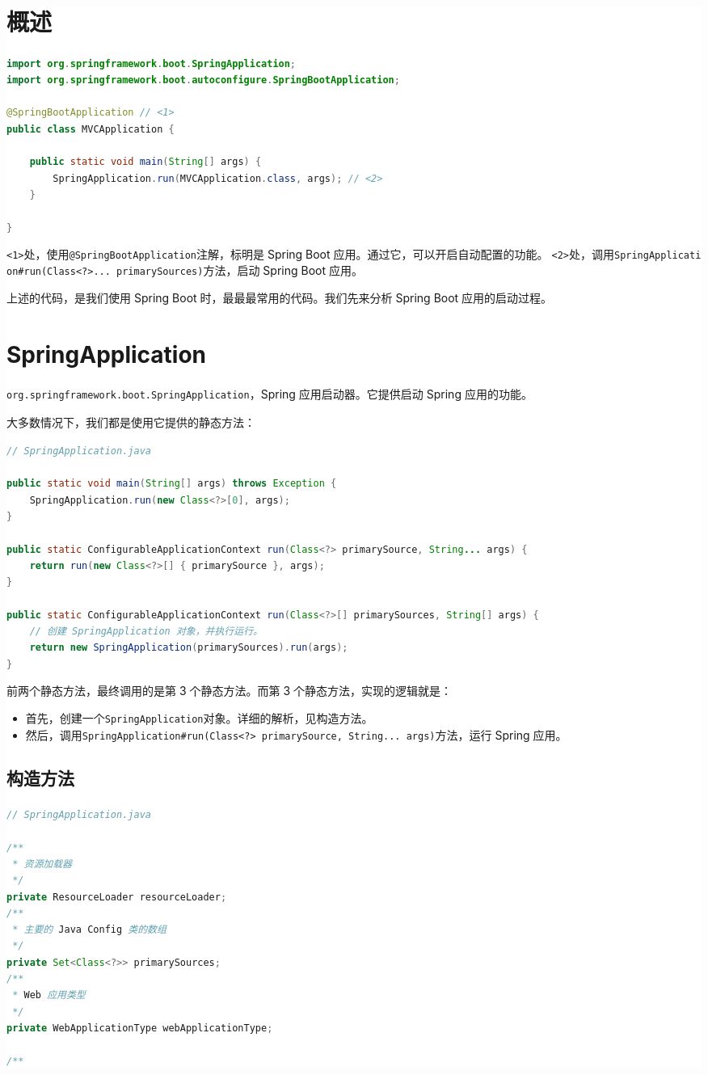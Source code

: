 


# 概述
```java
import org.springframework.boot.SpringApplication;
import org.springframework.boot.autoconfigure.SpringBootApplication;

@SpringBootApplication // <1>
public class MVCApplication {

    public static void main(String[] args) {
        SpringApplication.run(MVCApplication.class, args); // <2>
    }

}
```
`<1>`处，使用`@SpringBootApplication`注解，标明是 Spring Boot 应用。通过它，可以开启自动配置的功能。
`<2>`处，调用`SpringApplication#run(Class<?>... primarySources)`方法，启动 Spring Boot 应用。

上述的代码，是我们使用 Spring Boot 时，最最最常用的代码。我们先来分析 Spring Boot 应用的启动过程。
# SpringApplication
`org.springframework.boot.SpringApplication`，Spring 应用启动器。它提供启动 Spring 应用的功能。

大多数情况下，我们都是使用它提供的静态方法：
```java
// SpringApplication.java

public static void main(String[] args) throws Exception {
	SpringApplication.run(new Class<?>[0], args);
}

public static ConfigurableApplicationContext run(Class<?> primarySource, String... args) {
	return run(new Class<?>[] { primarySource }, args);
}

public static ConfigurableApplicationContext run(Class<?>[] primarySources, String[] args) {
	// 创建 SpringApplication 对象，并执行运行。
	return new SpringApplication(primarySources).run(args);
}
```
前两个静态方法，最终调用的是第 3 个静态方法。而第 3 个静态方法，实现的逻辑就是：
* 首先，创建一个`SpringApplication`对象。详细的解析，见构造方法。
* 然后，调用`SpringApplication#run(Class<?> primarySource, String... args)`方法，运行 Spring 应用。

## 构造方法
```java
// SpringApplication.java

/**
 * 资源加载器
 */
private ResourceLoader resourceLoader;
/**
 * 主要的 Java Config 类的数组
 */
private Set<Class<?>> primarySources;
/**
 * Web 应用类型
 */
private WebApplicationType webApplicationType;

/**
```